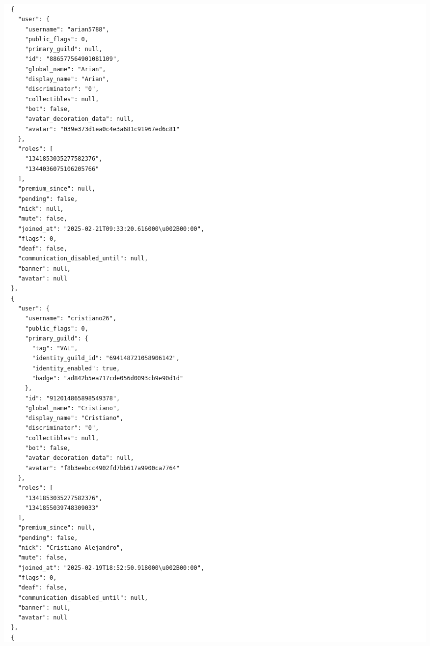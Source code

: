       {
        "user": {
          "username": "arian5788",
          "public_flags": 0,
          "primary_guild": null,
          "id": "886577564901081109",
          "global_name": "Arian",
          "display_name": "Arian",
          "discriminator": "0",
          "collectibles": null,
          "bot": false,
          "avatar_decoration_data": null,
          "avatar": "039e373d1ea0c4e3a681c91967ed6c81"
        },
        "roles": [
          "1341853035277582376",
          "1344036075106205766"
        ],
        "premium_since": null,
        "pending": false,
        "nick": null,
        "mute": false,
        "joined_at": "2025-02-21T09:33:20.616000\u002B00:00",
        "flags": 0,
        "deaf": false,
        "communication_disabled_until": null,
        "banner": null,
        "avatar": null
      },
      {
        "user": {
          "username": "cristiano26",
          "public_flags": 0,
          "primary_guild": {
            "tag": "VAL",
            "identity_guild_id": "694148721058906142",
            "identity_enabled": true,
            "badge": "ad842b5ea717cde056d0093cb9e90d1d"
          },
          "id": "912014865898549378",
          "global_name": "Cristiano",
          "display_name": "Cristiano",
          "discriminator": "0",
          "collectibles": null,
          "bot": false,
          "avatar_decoration_data": null,
          "avatar": "f8b3eebcc4902fd7bb617a9900ca7764"
        },
        "roles": [
          "1341853035277582376",
          "1341855039748309033"
        ],
        "premium_since": null,
        "pending": false,
        "nick": "Cristiano Alejandro",
        "mute": false,
        "joined_at": "2025-02-19T18:52:50.918000\u002B00:00",
        "flags": 0,
        "deaf": false,
        "communication_disabled_until": null,
        "banner": null,
        "avatar": null
      },
      {